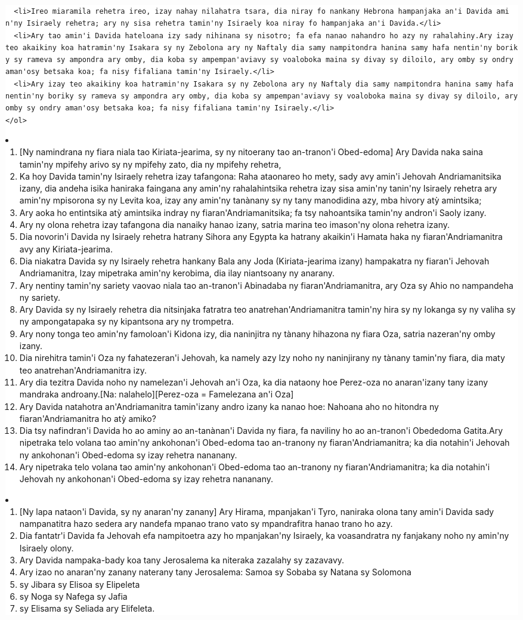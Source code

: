       <li>Ireo miaramila rehetra ireo, izay nahay nilahatra tsara, dia niray fo nankany Hebrona hampanjaka an'i Davida amin'ny Isiraely rehetra; ary ny sisa rehetra tamin'ny Isiraely koa niray fo hampanjaka an'i Davida.</li>
      <li>Ary tao amin'i Davida hateloana izy sady nihinana sy nisotro; fa efa nanao nahandro ho azy ny rahalahiny.Ary izay teo akaikiny koa hatramin'ny Isakara sy ny Zebolona ary ny Naftaly dia samy nampitondra hanina samy hafa nentin'ny boriky sy rameva sy ampondra ary omby, dia koba sy ampempan'aviavy sy voaloboka maina sy divay sy diloilo, ary omby sy ondry aman'osy betsaka koa; fa nisy fifaliana tamin'ny Isiraely.</li>
      <li>Ary izay teo akaikiny koa hatramin'ny Isakara sy ny Zebolona ary ny Naftaly dia samy nampitondra hanina samy hafa nentin'ny boriky sy rameva sy ampondra ary omby, dia koba sy ampempan'aviavy sy voaloboka maina sy divay sy diloilo, ary omby sy ondry aman'osy betsaka koa; fa nisy fifaliana tamin'ny Isiraely.</li>
    </ol>
  </li>
  <li>
    <ol>
      <li>[Ny namindrana ny fiara niala tao Kiriata-jearima, sy ny nitoerany tao an-tranon'i Obed-edoma] Ary Davida naka saina tamin'ny mpifehy arivo sy ny mpifehy zato, dia ny mpifehy rehetra,</li>
      <li>Ka hoy Davida tamin'ny Isiraely rehetra izay tafangona: Raha ataonareo ho mety, sady avy amin'i Jehovah Andriamanitsika izany, dia andeha isika haniraka faingana any amin'ny rahalahintsika rehetra izay sisa amin'ny tanin'ny Isiraely rehetra ary amin'ny mpisorona sy ny Levita koa, izay any amin'ny tanànany sy ny tany manodidina azy, mba hivory atỳ amintsika;</li>
      <li>Ary aoka ho entintsika atỳ amintsika indray ny fiaran'Andriamanitsika; fa tsy nahoantsika tamin'ny andron'i Saoly izany.</li>
      <li>Ary ny olona rehetra izay tafangona dia nanaiky hanao izany, satria marina teo imason'ny olona rehetra izany.</li>
      <li>Dia novorin'i Davida ny Isiraely rehetra hatrany Sihora any Egypta ka hatrany akaikin'i Hamata haka ny fiaran'Andriamanitra avy any Kiriata-jearima.</li>
      <li>Dia niakatra Davida sy ny Isiraely rehetra hankany Bala any Joda (Kiriata-jearima izany) hampakatra ny fiaran'i Jehovah Andriamanitra, Izay mipetraka amin'ny kerobima, dia ilay niantsoany ny anarany.</li>
      <li>Ary nentiny tamin'ny sariety vaovao niala tao an-tranon'i Abinadaba ny fiaran'Andriamanitra, ary Oza sy Ahio no nampandeha ny sariety.</li>
      <li>Ary Davida sy ny Isiraely rehetra dia nitsinjaka fatratra teo anatrehan'Andriamanitra tamin'ny hira sy ny lokanga sy ny valiha sy ny ampongatapaka sy ny kipantsona ary ny trompetra.</li>
      <li>Ary nony tonga teo amin'ny famoloan'i Kidona izy, dia naninjitra ny tànany hihazona ny fiara Oza, satria nazeran'ny omby izany.</li>
      <li>Dia nirehitra tamin'i Oza ny fahatezeran'i Jehovah, ka namely azy Izy noho ny naninjirany ny tànany tamin'ny fiara, dia maty teo anatrehan'Andriamanitra izy.</li>
      <li>Ary dia tezitra Davida noho ny namelezan'i Jehovah an'i Oza, ka dia nataony hoe Perez-oza no anaran'izany tany izany mandraka androany.[Na: nalahelo][Perez-oza = Famelezana an'i Oza]</li>
      <li>Ary Davida natahotra an'Andriamanitra tamin'izany andro izany ka nanao hoe: Nahoana aho no hitondra ny fiaran'Andriamanitra ho atỳ amiko?</li>
      <li>Dia tsy nafindran'i Davida ho ao aminy ao an-tanànan'i Davida ny fiara, fa naviliny ho ao an-tranon'i Obededoma Gatita.Ary nipetraka telo volana tao amin'ny ankohonan'i Obed-edoma tao an-tranony ny fiaran'Andriamanitra; ka dia notahin'i Jehovah ny ankohonan'i Obed-edoma sy izay rehetra nananany.</li>
      <li>Ary nipetraka telo volana tao amin'ny ankohonan'i Obed-edoma tao an-tranony ny fiaran'Andriamanitra; ka dia notahin'i Jehovah ny ankohonan'i Obed-edoma sy izay rehetra nananany.</li>
    </ol>
  </li>
  <li>
    <ol>
      <li>[Ny lapa nataon'i Davida, sy ny anaran'ny zanany] Ary Hirama, mpanjakan'i Tyro, naniraka olona tany amin'i Davida sady nampanatitra hazo sedera ary nandefa mpanao trano vato sy mpandrafitra hanao trano ho azy.</li>
      <li>Dia fantatr'i Davida fa Jehovah efa nampitoetra azy ho mpanjakan'ny Isiraely, ka voasandratra ny fanjakany noho ny amin'ny Isiraely olony.</li>
      <li>Ary Davida nampaka-bady koa tany Jerosalema ka niteraka zazalahy sy zazavavy.</li>
      <li>Ary izao no anaran'ny zanany naterany tany Jerosalema: Samoa sy Sobaba sy Natana sy Solomona</li>
      <li>sy Jibara sy Elisoa sy Elipeleta</li>
      <li>sy Noga sy Nafega sy Jafia</li>
      <li>sy Elisama sy Seliada ary Elifeleta.</li>